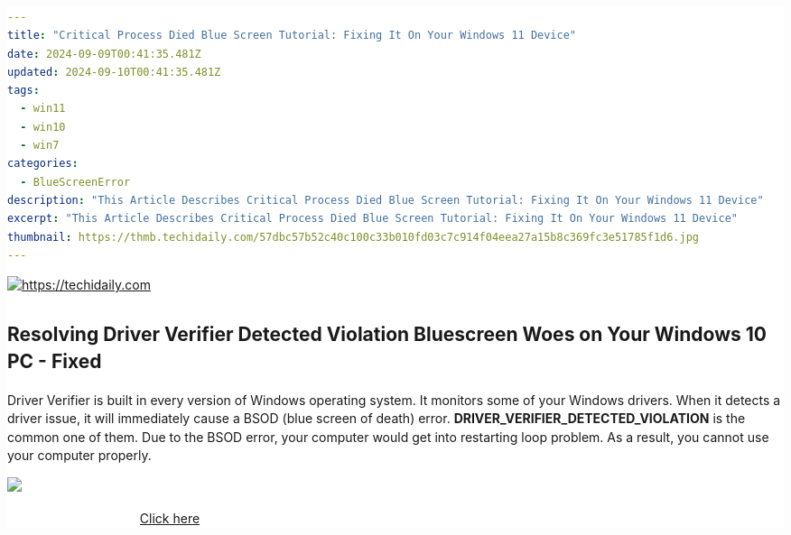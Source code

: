 ```yaml
---
title: "Critical Process Died Blue Screen Tutorial: Fixing It On Your Windows 11 Device"
date: 2024-09-09T00:41:35.481Z
updated: 2024-09-10T00:41:35.481Z
tags:
  - win11
  - win10
  - win7
categories:
  - BlueScreenError
description: "This Article Describes Critical Process Died Blue Screen Tutorial: Fixing It On Your Windows 11 Device"
excerpt: "This Article Describes Critical Process Died Blue Screen Tutorial: Fixing It On Your Windows 11 Device"
thumbnail: https://thmb.techidaily.com/57dbc57b52c40c100c33b010fd03c7c914f04eea27a15b8c369fc3e51785f1d6.jpg
---
```



<a href="https://appsumo.8odi.net/c/5597632/2132161/7443" target="_top" id="2132161">
  <img src="//a.impactradius-go.com/display-ad/7443-2132161" border="0" alt="https://techidaily.com" width="728" height="90"/>
</a>
<img height="0" width="0" src="https://appsumo.8odi.net/i/5597632/2132161/7443" style="position:absolute;visibility:hidden;" border="0" />

## Resolving Driver Verifier Detected Violation Bluescreen Woes on Your Windows 10 PC - Fixed

Driver Verifier is built in every version of Windows operating system. It monitors some of your Windows drivers. When it detects a driver issue, it will immediately cause a BSOD (blue screen of death) error. **DRIVER\_VERIFIER\_DETECTED\_VIOLATION** is the common one of them. Due to the BSOD error, your computer would get into restarting loop problem. As a result, you cannot use your computer properly.

![](https://images.drivereasy.com/wp-content/uploads/2017/08/driver-verifier-detected-violation.png)


<span id="1982456">
					<video width="576" height="240" style="cursor:pointer"
           poster="//a.impactradius-go.com/display-clicktoplayimage/1982456.png"
           onclick="if(!this.playClicked){this.play();this.setAttribute('controls',true);this.playClicked=true;}">
	   <source src="//a.impactradius-go.com/display-ad/22993-1982456">
	   <img src="//a.impactradius-go.com/display-clicktoplayimage/1982456.png" style="border: none; height: 100%; width: 100%; object-fit: contain">
	</video>
	<div style="width:360px;text-align:center"><a href="javascript:window.open(decodeURIComponent('https%3A%2F%2Fhomestyler.sjv.io%2Fc%2F5597632%2F1982456%2F22993'), '_blank');void(0);">Click here</a></div>
</span>
<img height="0" width="0" src="https://imp.pxf.io/i/5597632/1982456/22993" style="position:absolute;visibility:hidden;" border="0" />

